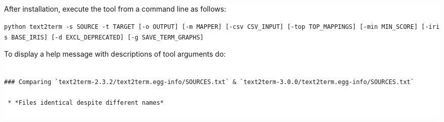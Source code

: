  After installation, execute the tool from a command line as follows:
 
 `python text2term -s SOURCE -t TARGET [-o OUTPUT] [-m MAPPER] [-csv CSV_INPUT] [-top TOP_MAPPINGS] [-min MIN_SCORE] [-iris BASE_IRIS] [-d EXCL_DEPRECATED] [-g SAVE_TERM_GRAPHS]`
 
 To display a help message with descriptions of tool arguments do:
```

### Comparing `text2term-2.3.2/text2term.egg-info/SOURCES.txt` & `text2term-3.0.0/text2term.egg-info/SOURCES.txt`

 * *Files identical despite different names*

